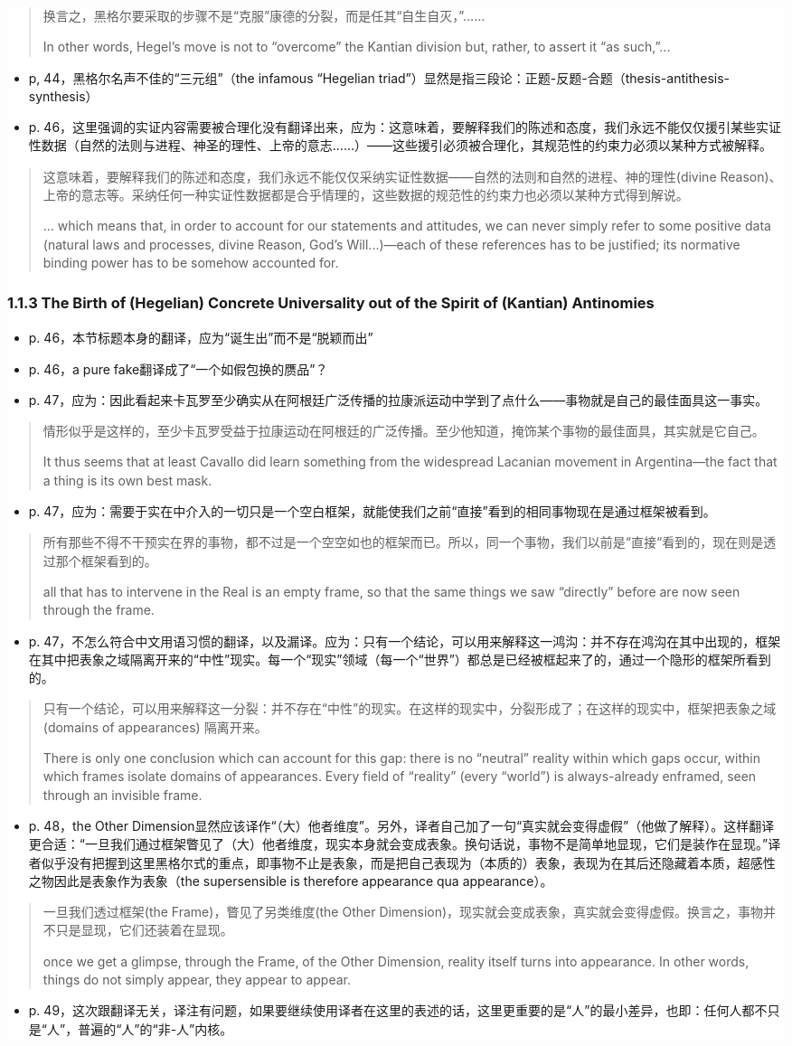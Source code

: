 > 换言之，黑格尔要采取的步骤不是“克服”康德的分裂，而是任其“自生自灭，”……
>
> In other words, Hegel’s move is not to “overcome” the Kantian division but, rather, to assert it “as such,”...

- p, 44，黑格尔名声不佳的“三元组”（the infamous “Hegelian triad”）显然是指三段论：正题-反题-合题（thesis-antithesis-synthesis）

- p. 46，这里强调的实证内容需要被合理化没有翻译出来，应为：这意味着，要解释我们的陈述和态度，我们永远不能仅仅援引某些实证性数据（自然的法则与进程、神圣的理性、上帝的意志……）——这些援引必须被合理化，其规范性的约束力必须以某种方式被解释。

> 这意味着，要解释我们的陈述和态度，我们永远不能仅仅采纳实证性数据——自然的法则和自然的进程、神的理性(divine Reason)、上帝的意志等。采纳任何一种实证性数据都是合乎情理的，这些数据的规范性的约束力也必须以某种方式得到解说。
>
> ... which means that, in order to account for our statements and attitudes, we can never simply refer to some positive data (natural laws and processes, divine Reason, God’s Will...)—each of these references has to be justified; its normative binding power has to be somehow accounted for.

### 1.1.3 The Birth of (Hegelian) Concrete Universality out of the Spirit of (Kantian) Antinomies

- p. 46，本节标题本身的翻译，应为“诞生出”而不是“脱颖而出”

- p. 46，a pure fake翻译成了“一个如假包换的赝品”？

- p. 47，应为：因此看起来卡瓦罗至少确实从在阿根廷广泛传播的拉康派运动中学到了点什么——事物就是自己的最佳面具这一事实。

> 情形似乎是这样的，至少卡瓦罗受益于拉康运动在阿根廷的广泛传播。至少他知道，掩饰某个事物的最佳面具，其实就是它自己。
>
> It thus seems that at least Cavallo did learn something from the widespread Lacanian movement in Argentina—the fact that a thing is its own best mask.

- p. 47，应为：需要于实在中介入的一切只是一个空白框架，就能使我们之前“直接”看到的相同事物现在是通过框架被看到。

> 所有那些不得不干预实在界的事物，都不过是一个空空如也的框架而已。所以，同一个事物，我们以前是“直接“看到的，现在则是透过那个框架看到的。
>
> all that has to intervene in the Real is an empty frame, so that the same things we saw “directly” before are now seen through the frame.

- p. 47，不怎么符合中文用语习惯的翻译，以及漏译。应为：只有一个结论，可以用来解释这一鸿沟：并不存在鸿沟在其中出现的，框架在其中把表象之域隔离开来的“中性”现实。每一个“现实”领域（每一个“世界”）都总是已经被框起来了的，通过一个隐形的框架所看到的。

> 只有一个结论，可以用来解释这一分裂：并不存在“中性”的现实。在这样的现实中，分裂形成了；在这样的现实中，框架把表象之域(domains of appearances) 隔离开来。
>
> There is only one conclusion which can account for this gap: there is no “neutral” reality within which gaps occur, within which frames isolate domains of appearances. Every field of “reality” (every “world”) is always-already enframed, seen through an invisible frame.

- p. 48，the Other Dimension显然应该译作“（大）他者维度”。另外，译者自己加了一句“真实就会变得虚假”（他做了解释）。这样翻译更合适：“一旦我们通过框架瞥见了（大）他者维度，现实本身就会变成表象。换句话说，事物不是简单地显现，它们是装作在显现。”译者似乎没有把握到这里黑格尔式的重点，即事物不止是表象，而是把自己表现为（本质的）表象，表现为在其后还隐藏着本质，超感性之物因此是表象作为表象（the supersensible is therefore appearance qua appearance）。

> 一旦我们透过框架(the Frame)，瞥见了另类维度(the Other Dimension)，现实就会变成表象，真实就会变得虚假。换言之，事物并不只是显现，它们还装着在显现。
>
> once we get a glimpse, through the Frame, of the Other Dimension, reality itself turns into appearance. In other words, things do not simply appear, they appear to appear.

- p. 49，这次跟翻译无关，译注有问题，如果要继续使用译者在这里的表述的话，这里更重要的是“人”的最小差异，也即：任何人都不只是“人”，普遍的“人”的“非-人”内核。
